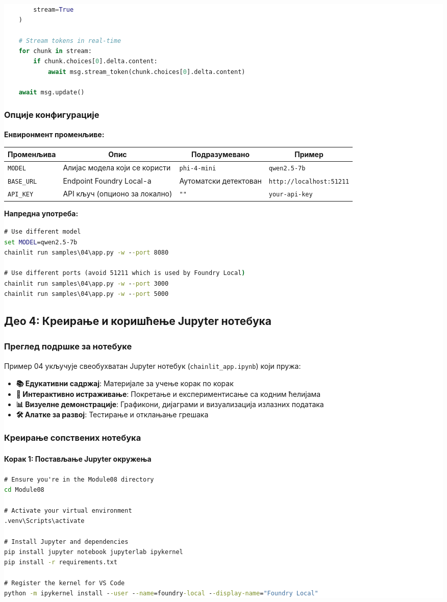 ```python
        stream=True
    )
    
    # Stream tokens in real-time
    for chunk in stream:
        if chunk.choices[0].delta.content:
            await msg.stream_token(chunk.choices[0].delta.content)
    
    await msg.update()
```

### Опције конфигурације

**Енвиронмент променљиве:**

| Променљива | Опис | Подразумевано | Пример |
|------------|------|---------------|--------|
| `MODEL` | Алијас модела који се користи | `phi-4-mini` | `qwen2.5-7b` |
| `BASE_URL` | Endpoint Foundry Local-а | Аутоматски детектован | `http://localhost:51211` |
| `API_KEY` | API кључ (опционо за локално) | `""` | `your-api-key` |

**Напредна употреба:**
```cmd
# Use different model
set MODEL=qwen2.5-7b
chainlit run samples\04\app.py -w --port 8080

# Use different ports (avoid 51211 which is used by Foundry Local)
chainlit run samples\04\app.py -w --port 3000
chainlit run samples\04\app.py -w --port 5000
```

## Део 4: Креирање и коришћење Jupyter нотебука

### Преглед подршке за нотебуке

Пример 04 укључује свеобухватан Jupyter нотебук (`chainlit_app.ipynb`) који пружа:

- **📚 Едукативни садржај**: Материјале за учење корак по корак
- **🔬 Интерактивно истраживање**: Покретање и експериментисање са кодним ћелијама
- **📊 Визуелне демонстрације**: Графикони, дијаграми и визуализација излазних података
- **🛠️ Алатке за развој**: Тестирање и отклањање грешака

### Креирање сопствених нотебука

#### Корак 1: Постављање Jupyter окружења

```cmd
# Ensure you're in the Module08 directory
cd Module08

# Activate your virtual environment
.venv\Scripts\activate

# Install Jupyter and dependencies
pip install jupyter notebook jupyterlab ipykernel
pip install -r requirements.txt

# Register the kernel for VS Code
python -m ipykernel install --user --name=foundry-local --display-name="Foundry Local"
```
